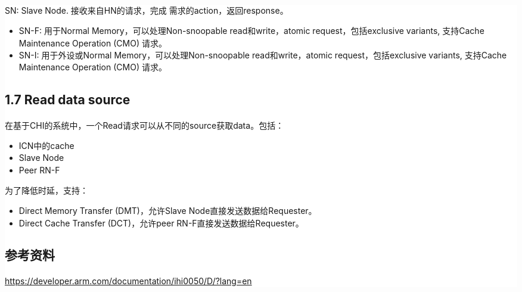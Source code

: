 SN: Slave Node. 接收来自HN的请求，完成 需求的action，返回response。

- SN-F: 用于Normal Memory，可以处理Non-snoopable read和write，atomic request，包括exclusive variants, 支持Cache Maintenance Operation (CMO) 请求。
- SN-I: 用于外设或Normal Memory，可以处理Non-snoopable read和write，atomic request，包括exclusive variants, 支持Cache Maintenance Operation (CMO) 请求。

## 1.7 Read data source

在基于CHI的系统中，一个Read请求可以从不同的source获取data。包括：

- ICN中的cache
- Slave Node
- Peer RN-F

为了降低时延，支持：

- Direct Memory Transfer (DMT)，允许Slave Node直接发送数据给Requester。
- Direct Cache Transfer (DCT)，允许peer RN-F直接发送数据给Requester。

## 参考资料
https://developer.arm.com/documentation/ihi0050/D/?lang=en
